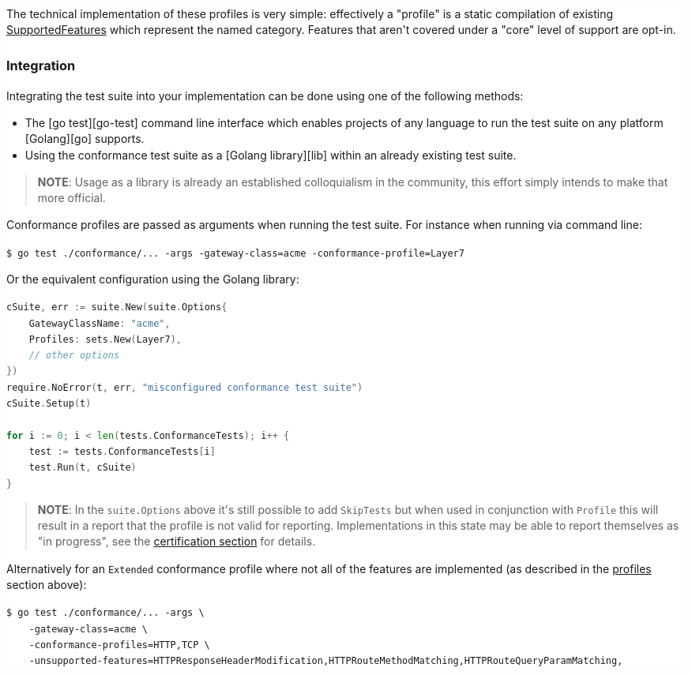 The technical implementation of these profiles is very simple: effectively a
"profile" is a static compilation of existing [SupportedFeatures][feat] which
represent the named category. Features that aren't covered under a "core" level
of support are opt-in.

[feat]:https://github.com/kubernetes-sigs/gateway-api/blob/c61097edaa3b1fad29721e787fee4b02c35e3103/conformance/utils/suite/suite.go#L33

### Integration

Integrating the test suite into your implementation can be done using one of
the following methods:

- The [go test][go-test] command line interface which enables projects of any
  language to run the test suite on any platform [Golang][go] supports.
- Using the conformance test suite as a [Golang library][lib] within an already
  existing test suite.

> **NOTE**: Usage as a library is already an established colloquialism in the
> community, this effort simply intends to make that more official.

Conformance profiles are passed as arguments when running the test suite. For
instance when running via command line:

```console
$ go test ./conformance/... -args -gateway-class=acme -conformance-profile=Layer7
```

Or the equivalent configuration using the Golang library:

```go
cSuite, err := suite.New(suite.Options{
    GatewayClassName: "acme",
    Profiles: sets.New(Layer7),
    // other options
})
require.NoError(t, err, "misconfigured conformance test suite")
cSuite.Setup(t)

for i := 0; i < len(tests.ConformanceTests); i++ {
    test := tests.ConformanceTests[i]
    test.Run(t, cSuite)
}
```

> **NOTE**: In the `suite.Options` above it's still possible to add `SkipTests`
> but when used in conjunction with `Profile` this will result in a report that
> the profile is not valid for reporting. Implementations in this state may be
> able to report themselves as "in progress", see the
> [certification section](#certification) for details.

Alternatively for an `Extended` conformance profile where not all of the
features are implemented (as described in the [profiles](#profiles) section
above):

```console
$ go test ./conformance/... -args \
    -gateway-class=acme \
    -conformance-profiles=HTTP,TCP \
    -unsupported-features=HTTPResponseHeaderModification,HTTPRouteMethodMatching,HTTPRouteQueryParamMatching,
```
